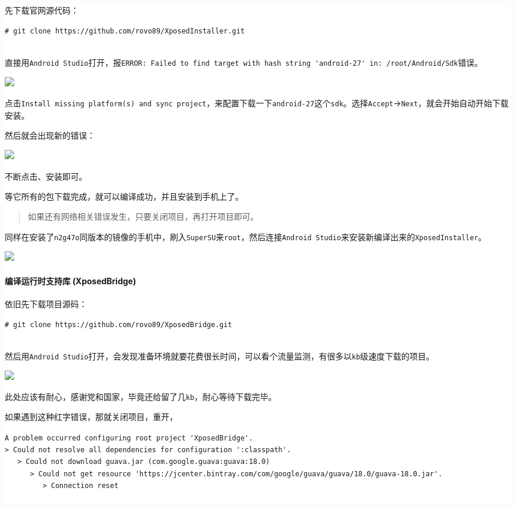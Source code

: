 先下载官网源代码：

```
# git clone https://github.com/rovo89/XposedInstaller.git


```

直接用`Android Studio`打开，报`ERROR: Failed to find target with hash string 'android-27' in: /root/Android/Sdk`错误。

![](https://mmbiz.qpic.cn/mmbiz_jpg/kVCSSCFiaG8J1VzlUx4yPj4ewZQ5bQm9bibHpWmIicbNpBx8eMGz93Xwzq4wRNhLgO83UwvhxpfxBRZpAa4hQ1Qibg/640?wx_fmt=jpeg)

点击`Install missing platform(s) and sync project`，来配置下载一下`android-27`这个`sdk`。选择`Accept`→`Next`，就会开始自动开始下载安装。

然后就会出现新的错误：

![](https://mmbiz.qpic.cn/mmbiz_jpg/kVCSSCFiaG8J1VzlUx4yPj4ewZQ5bQm9bZvuLDF4Bnma5TlkNIwUaenBqN6CI3bQgXqhzvKd6Sxm1HPwMNsPHyw/640?wx_fmt=jpeg)

不断点击、安装即可。

等它所有的包下载完成，就可以编译成功，并且安装到手机上了。

> 如果还有网络相关错误发生，只要关闭项目，再打开项目即可。

同样在安装了`n2g47o`同版本的镜像的手机中，刷入`SuperSU`来`root`，然后连接`Android Studio`来安装新编译出来的`XposedInstaller`。

![](https://mmbiz.qpic.cn/mmbiz_png/kVCSSCFiaG8J1VzlUx4yPj4ewZQ5bQm9bx8M3LHjibfq9jJuux7a66Ra8ffVNreMjBqlfdLBOcA8EUKJG7Jj0R8g/640?wx_fmt=png)

#### 编译运行时支持库 (XposedBridge)

依旧先下载项目源码：

```
# git clone https://github.com/rovo89/XposedBridge.git


```

然后用`Android Studio`打开，会发现准备环境就要花费很长时间，可以看个流量监测，有很多以`kb`级速度下载的项目。

![](https://mmbiz.qpic.cn/mmbiz_jpg/kVCSSCFiaG8J1VzlUx4yPj4ewZQ5bQm9bCKGNZ3uYmyGoPaLuQKzxeWicKrKLvCoSXvNMZrlblah1tw95Wnf5oiaw/640?wx_fmt=jpeg)

此处应该有耐心，感谢党和国家，毕竟还给留了几`kb`，耐心等待下载完毕。

如果遇到这种红字错误，那就关闭项目，重开，

```
A problem occurred configuring root project 'XposedBridge'.
> Could not resolve all dependencies for configuration ':classpath'.
   > Could not download guava.jar (com.google.guava:guava:18.0)
      > Could not get resource 'https://jcenter.bintray.com/com/google/guava/guava/18.0/guava-18.0.jar'.
         > Connection reset


```
